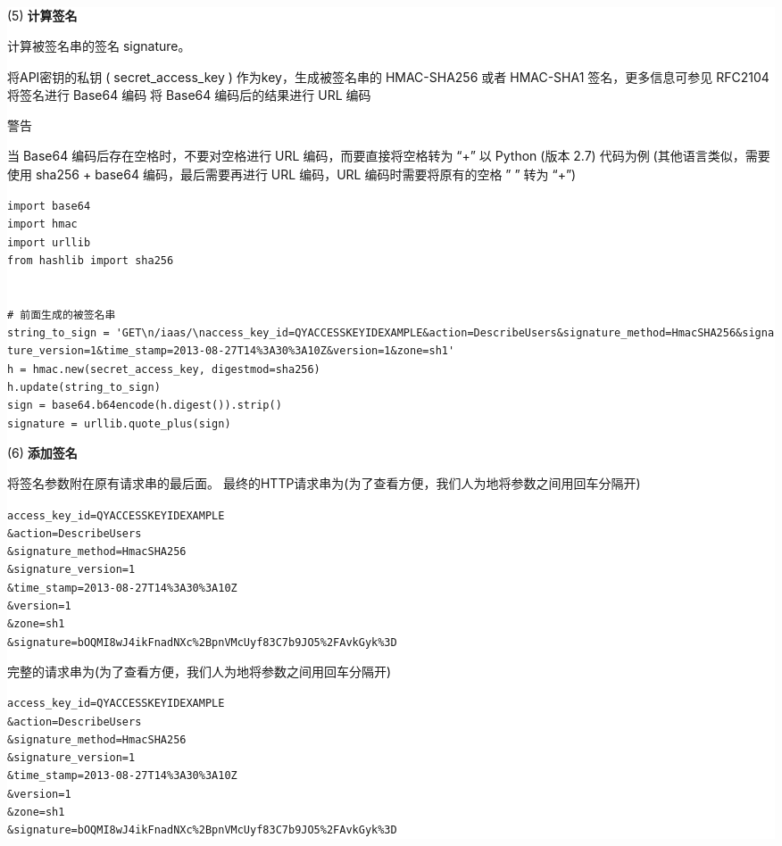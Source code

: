 (5) **计算签名**

计算被签名串的签名 signature。

将API密钥的私钥 ( secret_access_key ) 作为key，生成被签名串的 HMAC-SHA256 或者 HMAC-SHA1 签名，更多信息可参见 RFC2104
将签名进行 Base64 编码
将 Base64 编码后的结果进行 URL 编码

警告

当 Base64 编码后存在空格时，不要对空格进行 URL 编码，而要直接将空格转为 “+”
以 Python (版本 2.7) 代码为例 (其他语言类似，需要使用 sha256 + base64 编码，最后需要再进行 URL 编码，URL 编码时需要将原有的空格 ” ” 转为 “+”)

```
import base64
import hmac
import urllib
from hashlib import sha256
  
  
# 前面生成的被签名串
string_to_sign = 'GET\n/iaas/\naccess_key_id=QYACCESSKEYIDEXAMPLE&action=DescribeUsers&signature_method=HmacSHA256&signature_version=1&time_stamp=2013-08-27T14%3A30%3A10Z&version=1&zone=sh1'
h = hmac.new(secret_access_key, digestmod=sha256)
h.update(string_to_sign)
sign = base64.b64encode(h.digest()).strip()
signature = urllib.quote_plus(sign)
```

(6) **添加签名**

将签名参数附在原有请求串的最后面。 最终的HTTP请求串为(为了查看方便，我们人为地将参数之间用回车分隔开)

```
access_key_id=QYACCESSKEYIDEXAMPLE
&action=DescribeUsers
&signature_method=HmacSHA256
&signature_version=1
&time_stamp=2013-08-27T14%3A30%3A10Z
&version=1
&zone=sh1
&signature=bOQMI8wJ4ikFnadNXc%2BpnVMcUyf83C7b9JO5%2FAvkGyk%3D
```

完整的请求串为(为了查看方便，我们人为地将参数之间用回车分隔开)

```
access_key_id=QYACCESSKEYIDEXAMPLE
&action=DescribeUsers
&signature_method=HmacSHA256
&signature_version=1
&time_stamp=2013-08-27T14%3A30%3A10Z
&version=1
&zone=sh1
&signature=bOQMI8wJ4ikFnadNXc%2BpnVMcUyf83C7b9JO5%2FAvkGyk%3D
```
